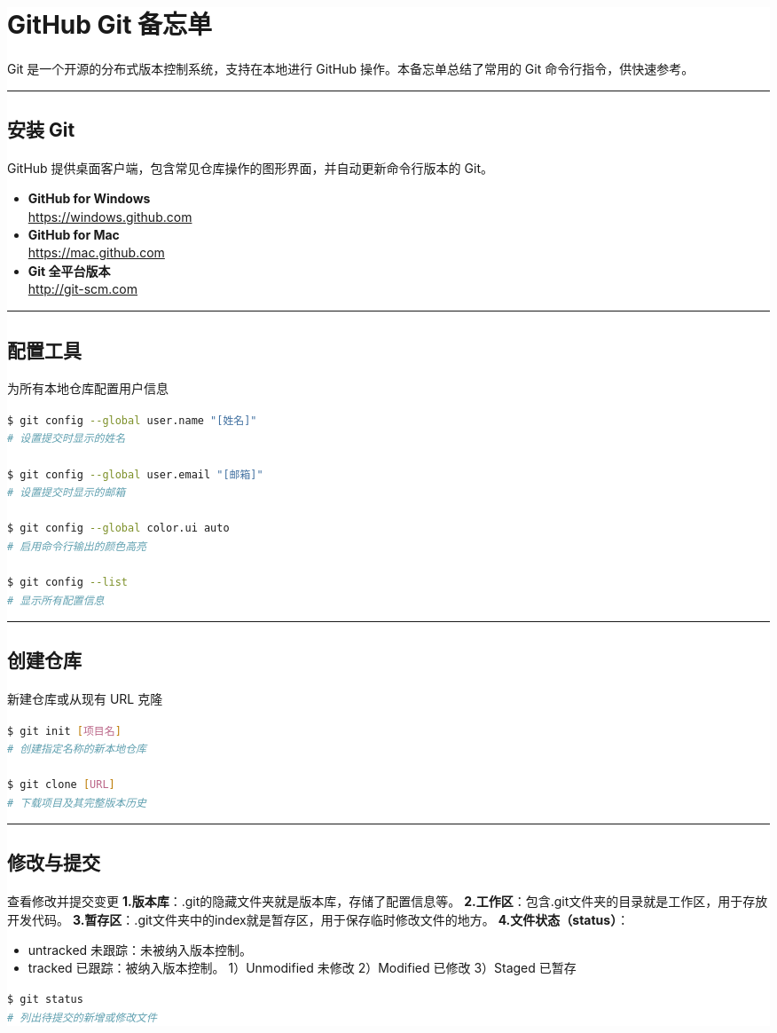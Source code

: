 # GitHub Git 备忘单

Git 是一个开源的分布式版本控制系统，支持在本地进行 GitHub 操作。本备忘单总结了常用的 Git 命令行指令，供快速参考。

---

## 安装 Git
GitHub 提供桌面客户端，包含常见仓库操作的图形界面，并自动更新命令行版本的 Git。

- **GitHub for Windows**  
  https://windows.github.com
- **GitHub for Mac**  
  https://mac.github.com
- **Git 全平台版本**  
  http://git-scm.com

---

## 配置工具
为所有本地仓库配置用户信息

```bash
$ git config --global user.name "[姓名]"
# 设置提交时显示的姓名

$ git config --global user.email "[邮箱]"
# 设置提交时显示的邮箱

$ git config --global color.ui auto
# 启用命令行输出的颜色高亮

$ git config --list
# 显示所有配置信息

```
---
## 创建仓库
新建仓库或从现有 URL 克隆
```bash
$ git init [项目名]
# 创建指定名称的新本地仓库

$ git clone [URL]
# 下载项目及其完整版本历史
```
---
## 修改与提交
查看修改并提交变更
**1.版本库**：.git的隐藏文件夹就是版本库，存储了配置信息等。
**2.工作区**：包含.git文件夹的目录就是工作区，用于存放开发代码。
**3.暂存区**：.git文件夹中的index就是暂存区，用于保存临时修改文件的地方。 
**4.文件状态（status）**：
* untracked 未跟踪：未被纳入版本控制。
* tracked 已跟踪：被纳入版本控制。
  1）Unmodified 未修改
  2）Modified 已修改
  3）Staged 已暂存
```bash
$ git status
# 列出待提交的新增或修改文件

```